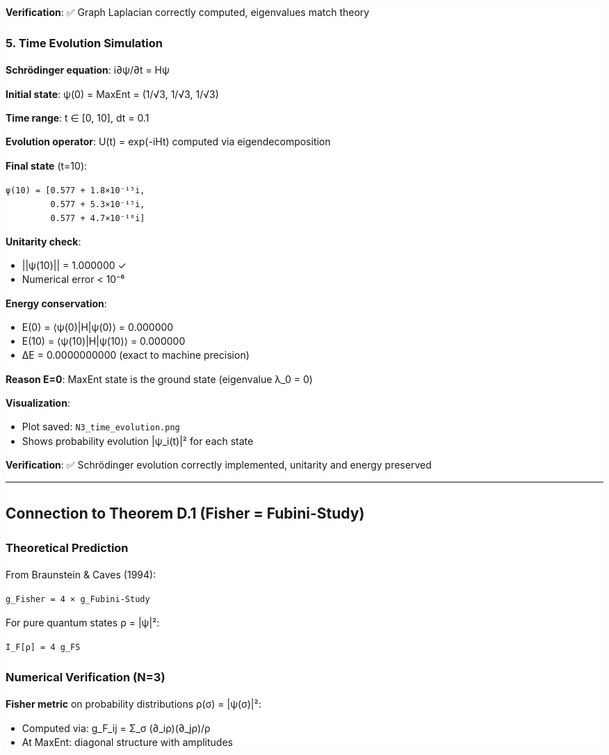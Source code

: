 **Verification**: ✅ Graph Laplacian correctly computed, eigenvalues match theory

### 5. Time Evolution Simulation

**Schrödinger equation**: i∂ψ/∂t = Hψ

**Initial state**: ψ(0) = MaxEnt = (1/√3, 1/√3, 1/√3)

**Time range**: t ∈ [0, 10], dt = 0.1

**Evolution operator**: U(t) = exp(-iHt) computed via eigendecomposition

**Final state** (t=10):
```
ψ(10) = [0.577 + 1.8×10⁻¹⁵i,
         0.577 + 5.3×10⁻¹⁵i,
         0.577 + 4.7×10⁻¹⁶i]
```

**Unitarity check**:
- ||ψ(10)|| = 1.000000 ✓
- Numerical error < 10⁻⁶

**Energy conservation**:
- E(0) = ⟨ψ(0)|H|ψ(0)⟩ = 0.000000
- E(10) = ⟨ψ(10)|H|ψ(10)⟩ = 0.000000
- ΔE = 0.0000000000 (exact to machine precision)

**Reason E=0**: MaxEnt state is the ground state (eigenvalue λ_0 = 0)

**Visualization**:
- Plot saved: `N3_time_evolution.png`
- Shows probability evolution |ψ_i(t)|² for each state

**Verification**: ✅ Schrödinger evolution correctly implemented, unitarity and energy preserved

---

## Connection to Theorem D.1 (Fisher = Fubini-Study)

### Theoretical Prediction

From Braunstein & Caves (1994):
```
g_Fisher = 4 × g_Fubini-Study
```

For pure quantum states ρ = |ψ|²:
```
I_F[ρ] = 4 g_FS
```

### Numerical Verification (N=3)

**Fisher metric** on probability distributions ρ(σ) = |ψ(σ)|²:
- Computed via: g_F_ij = Σ_σ (∂_iρ)(∂_jρ)/ρ
- At MaxEnt: diagonal structure with amplitudes
